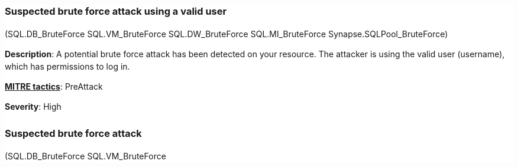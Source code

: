 ### **Suspected brute force attack using a valid user**

(SQL.DB_BruteForce
SQL.VM_BruteForce
SQL.DW_BruteForce
SQL.MI_BruteForce
Synapse.SQLPool_BruteForce)

**Description**: A potential brute force attack has been detected on your resource. The attacker is using the valid user (username), which has permissions to log in.

**[MITRE tactics](#mitre-attck-tactics)**: PreAttack

**Severity**: High

### **Suspected brute force attack**

(SQL.DB_BruteForce
SQL.VM_BruteForce
